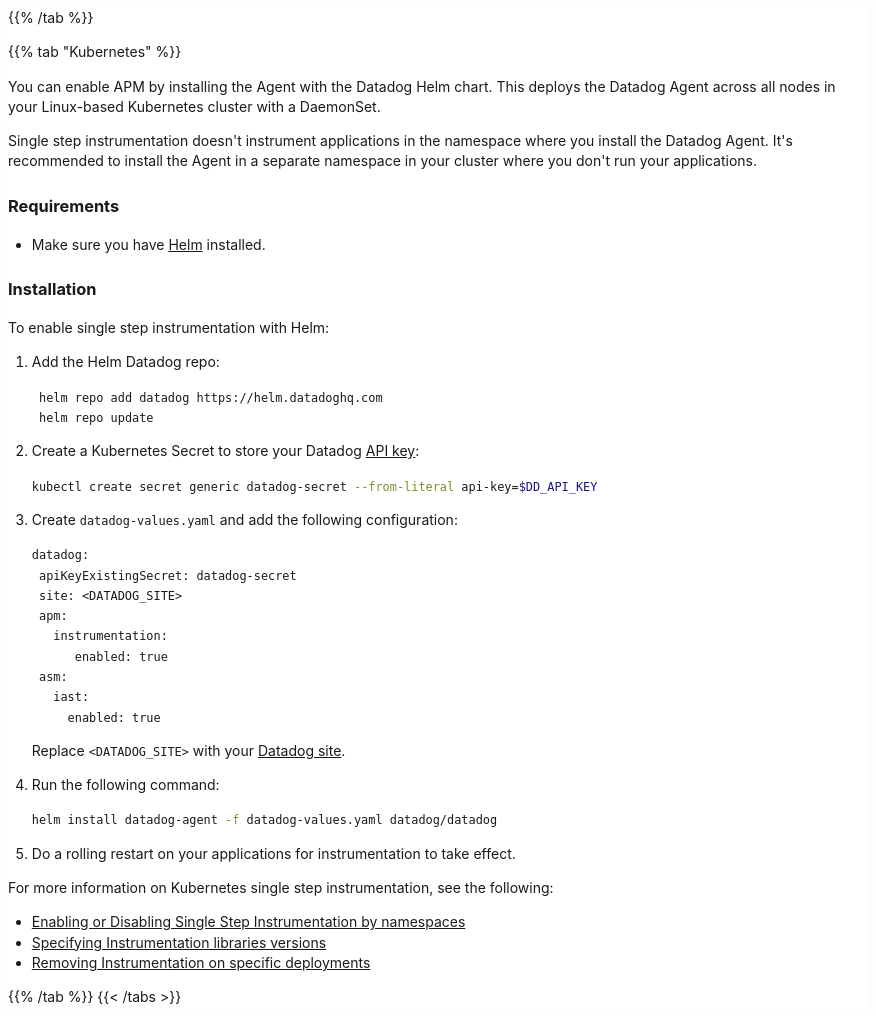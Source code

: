 [5]: https://app.datadoghq.com/organization-settings/api-keys
[6]: /service_catalog/
[7]: https://github.com/DataDog/dd-trace-js?tab=readme-ov-file#version-release-lines-and-maintenance


{{% /tab %}}

{{% tab "Kubernetes" %}}

You can enable APM by installing the Agent with the Datadog Helm chart. This deploys the Datadog Agent across all nodes in your Linux-based Kubernetes cluster with a DaemonSet.

<div class="alert alert-info">Single step instrumentation doesn't instrument applications in the namespace where you install the Datadog Agent. It's recommended to install the Agent in a separate namespace in your cluster where you don't run your applications.</div>

### Requirements

- Make sure you have [Helm][13] installed.

### Installation

To enable single step instrumentation with Helm:

1. Add the Helm Datadog repo:
   ```bash
    helm repo add datadog https://helm.datadoghq.com
    helm repo update
    ```
2. Create a Kubernetes Secret to store your Datadog [API key][10]:
   ```bash
   kubectl create secret generic datadog-secret --from-literal api-key=$DD_API_KEY
   ```
3. Create `datadog-values.yaml` and add the following configuration:
   ```
   datadog:
    apiKeyExistingSecret: datadog-secret
    site: <DATADOG_SITE>
    apm:
      instrumentation:
         enabled: true
    asm:
      iast:
        enabled: true
   ```
   Replace `<DATADOG_SITE>` with your [Datadog site][12].

4. Run the following command:
   ```bash
   helm install datadog-agent -f datadog-values.yaml datadog/datadog
   ```
5. Do a rolling restart on your applications for instrumentation to take effect.

For more information on Kubernetes single step instrumentation, see the following:

* [Enabling or Disabling Single Step Instrumentation by namespaces][15]
* [Specifying Instrumentation libraries versions][16]
* [Removing Instrumentation on specific deployments][17]

[7]: https://v3.helm.sh/docs/intro/install/
[8]: https://kubernetes.io/docs/tasks/tools/install-kubectl/
[9]: https://github.com/DataDog/helm-charts/tree/master/charts/datadog-operator
[10]: https://app.datadoghq.com/organization-settings/api-keys
[11]: https://app.datadoghq.com/organization-settings/application-keys
[12]: /getting_started/site
[13]: https://v3.helm.sh/docs/intro/install/
[14]: https://github.com/DataDog/helm-charts/blob/master/charts/datadog/values.yaml
[15]: /tracing/trace_collection/automatic_instrumentation/single-step-apm/?tab=kubernetes#enabling-or-disabling-instrumentation-for-namespaces
[16]: /tracing/trace_collection/automatic_instrumentation/single-step-apm/?tab=kubernetes#specifying-tracing-library-versions
[17]: /tracing/trace_collection/automatic_instrumentation/single-step-apm/?tab=kubernetes#removing-instrumentation-for-specific-services

{{% /tab %}}
{{< /tabs >}}


[2]: /agent/remote_config
[3]: /getting_started/site/
[4]: https://app.datadoghq.com/organization-settings/api-keys
[5]: /service_catalog/
[6]: https://github.com/DataDog/dd-trace-js?tab=readme-ov-file#version-release-lines-and-maintenance
[1]: https://app.datadoghq.com/account/settings/agent/latest
[2]: /agent/remote_config
[1]: /security/application_security/code_security/setup/compatibility/
[2]: /security/application_security/code_security/setup/